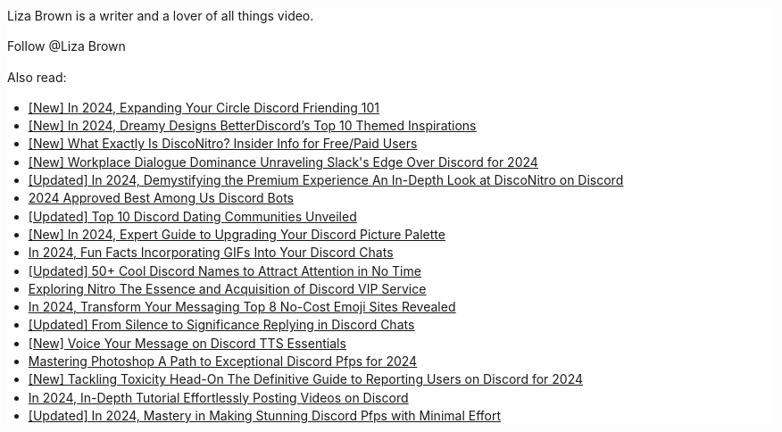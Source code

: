 Liza Brown is a writer and a lover of all things video.

Follow @Liza Brown

<ins class="adsbygoogle"
     style="display:block"
     data-ad-format="autorelaxed"
     data-ad-client="ca-pub-7571918770474297"
     data-ad-slot="1223367746"></ins>

<ins class="adsbygoogle"
     style="display:block"
     data-ad-client="ca-pub-7571918770474297"
     data-ad-slot="8358498916"
     data-ad-format="auto"
     data-full-width-responsive="true"></ins>

<span class="atpl-alsoreadstyle">Also read:</span>
<div><ul>
<li><a href="https://discord-videos.techidaily.com/new-in-2024-expanding-your-circle-discord-friending-101/"><u>[New] In 2024, Expanding Your Circle  Discord Friending 101</u></a></li>
<li><a href="https://discord-videos.techidaily.com/new-in-2024-dreamy-designs-betterdiscords-top-10-themed-inspirations/"><u>[New] In 2024, Dreamy Designs  BetterDiscord’s Top 10 Themed Inspirations</u></a></li>
<li><a href="https://discord-videos.techidaily.com/new-what-exactly-is-disconitro-insider-info-for-freepaid-users/"><u>[New] What Exactly Is DiscoNitro? Insider Info for Free/Paid Users</u></a></li>
<li><a href="https://discord-videos.techidaily.com/new-workplace-dialogue-dominance-unraveling-slacks-edge-over-discord-for-2024/"><u>[New] Workplace Dialogue Dominance  Unraveling Slack's Edge Over Discord for 2024</u></a></li>
<li><a href="https://discord-videos.techidaily.com/updated-in-2024-demystifying-the-premium-experience-an-in-depth-look-at-disconitro-on-discord/"><u>[Updated] In 2024, Demystifying the Premium Experience  An In-Depth Look at DiscoNitro on Discord</u></a></li>
<li><a href="https://discord-videos.techidaily.com/2024-approved-best-among-us-discord-bots/"><u>2024 Approved  Best Among Us Discord Bots</u></a></li>
<li><a href="https://discord-videos.techidaily.com/updated-top-10-discord-dating-communities-unveiled/"><u>[Updated] Top 10 Discord Dating Communities Unveiled</u></a></li>
<li><a href="https://discord-videos.techidaily.com/new-in-2024-expert-guide-to-upgrading-your-discord-picture-palette/"><u>[New] In 2024, Expert Guide to Upgrading Your Discord Picture Palette</u></a></li>
<li><a href="https://discord-videos.techidaily.com/in-2024-fun-facts-incorporating-gifs-into-your-discord-chats/"><u>In 2024, Fun Facts  Incorporating GIFs Into Your Discord Chats</u></a></li>
<li><a href="https://discord-videos.techidaily.com/updated-50plus-cool-discord-names-to-attract-attention-in-no-time/"><u>[Updated] 50+ Cool Discord Names to Attract Attention in No Time</u></a></li>
<li><a href="https://discord-videos.techidaily.com/exploring-nitro-the-essence-and-acquisition-of-discord-vip-service/"><u>Exploring Nitro  The Essence and Acquisition of Discord VIP Service</u></a></li>
<li><a href="https://discord-videos.techidaily.com/in-2024-transform-your-messaging-top-8-no-cost-emoji-sites-revealed/"><u>In 2024, Transform Your Messaging  Top 8 No-Cost Emoji Sites Revealed</u></a></li>
<li><a href="https://discord-videos.techidaily.com/updated-from-silence-to-significance-replying-in-discord-chats/"><u>[Updated] From Silence to Significance  Replying in Discord Chats</u></a></li>
<li><a href="https://discord-videos.techidaily.com/new-voice-your-message-on-discord-tts-essentials/"><u>[New] Voice Your Message on Discord  TTS Essentials</u></a></li>
<li><a href="https://discord-videos.techidaily.com/mastering-photoshop-a-path-to-exceptional-discord-pfps-for-2024/"><u>Mastering Photoshop  A Path to Exceptional Discord Pfps for 2024</u></a></li>
<li><a href="https://discord-videos.techidaily.com/new-tackling-toxicity-head-on-the-definitive-guide-to-reporting-users-on-discord-for-2024/"><u>[New] Tackling Toxicity Head-On  The Definitive Guide to Reporting Users on Discord for 2024</u></a></li>
<li><a href="https://discord-videos.techidaily.com/in-2024-in-depth-tutorial-effortlessly-posting-videos-on-discord/"><u>In 2024, In-Depth Tutorial  Effortlessly Posting Videos on Discord</u></a></li>
<li><a href="https://discord-videos.techidaily.com/updated-in-2024-mastery-in-making-stunning-discord-pfps-with-minimal-effort/"><u>[Updated] In 2024, Mastery in Making Stunning Discord Pfps with Minimal Effort</u></a></li>